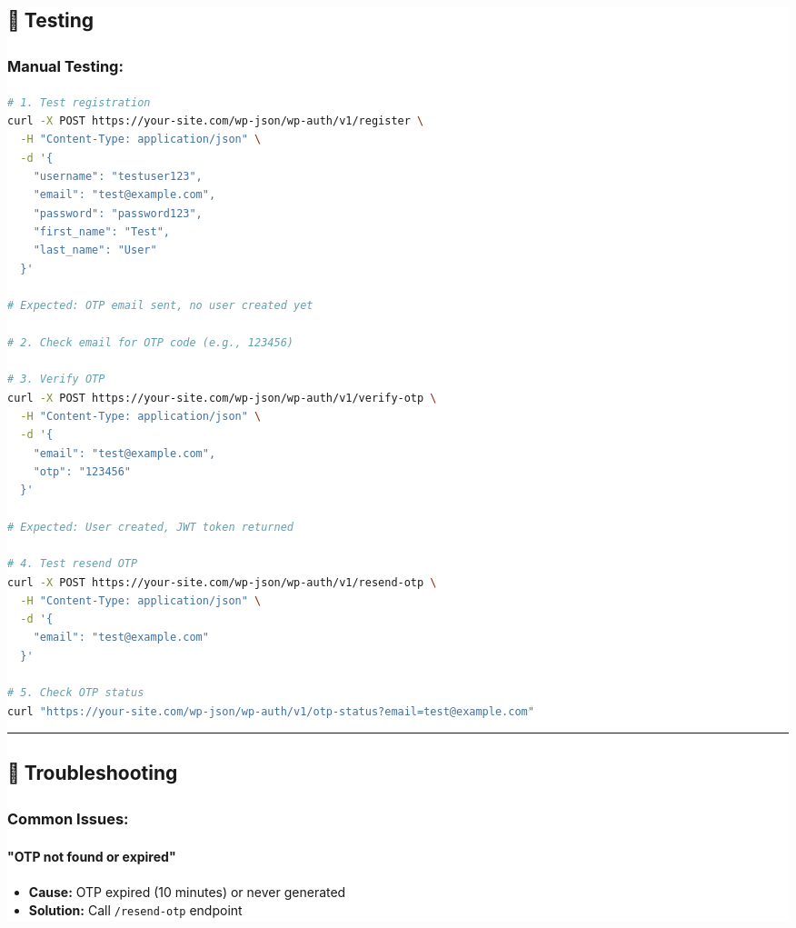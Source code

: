
## 🧪 Testing

### **Manual Testing:**
```bash
# 1. Test registration
curl -X POST https://your-site.com/wp-json/wp-auth/v1/register \
  -H "Content-Type: application/json" \
  -d '{
    "username": "testuser123",
    "email": "test@example.com",
    "password": "password123",
    "first_name": "Test",
    "last_name": "User"
  }'

# Expected: OTP email sent, no user created yet

# 2. Check email for OTP code (e.g., 123456)

# 3. Verify OTP
curl -X POST https://your-site.com/wp-json/wp-auth/v1/verify-otp \
  -H "Content-Type: application/json" \
  -d '{
    "email": "test@example.com",
    "otp": "123456"
  }'

# Expected: User created, JWT token returned

# 4. Test resend OTP
curl -X POST https://your-site.com/wp-json/wp-auth/v1/resend-otp \
  -H "Content-Type: application/json" \
  -d '{
    "email": "test@example.com"
  }'

# 5. Check OTP status
curl "https://your-site.com/wp-json/wp-auth/v1/otp-status?email=test@example.com"
```

---

## 🔧 Troubleshooting

### **Common Issues:**

#### **"OTP not found or expired"**
- **Cause:** OTP expired (10 minutes) or never generated
- **Solution:** Call `/resend-otp` endpoint
